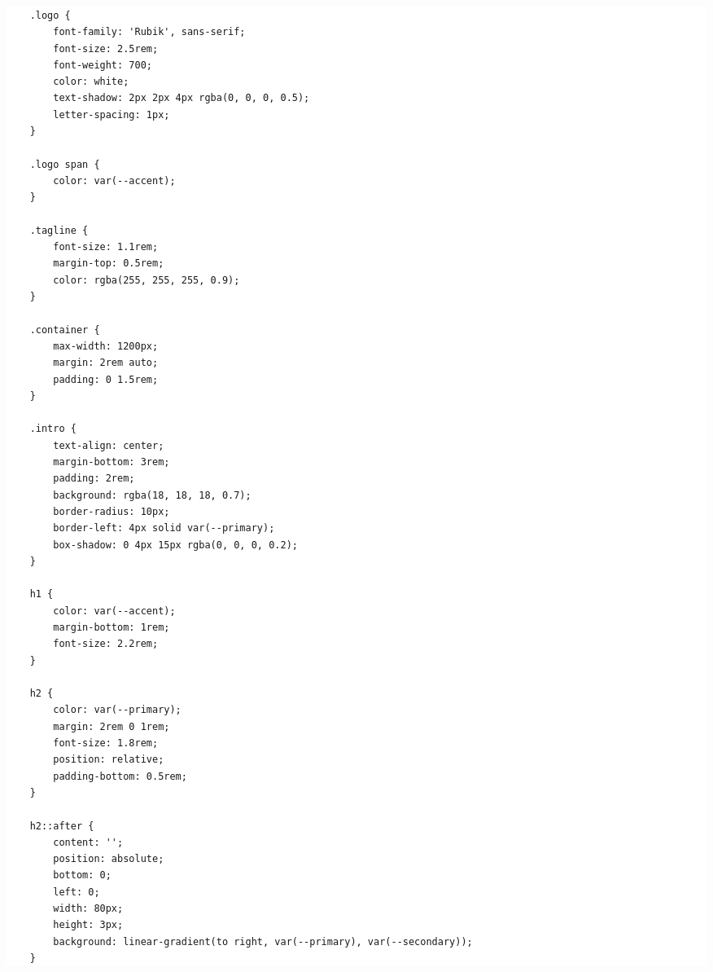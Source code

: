         .logo {
            font-family: 'Rubik', sans-serif;
            font-size: 2.5rem;
            font-weight: 700;
            color: white;
            text-shadow: 2px 2px 4px rgba(0, 0, 0, 0.5);
            letter-spacing: 1px;
        }

        .logo span {
            color: var(--accent);
        }

        .tagline {
            font-size: 1.1rem;
            margin-top: 0.5rem;
            color: rgba(255, 255, 255, 0.9);
        }

        .container {
            max-width: 1200px;
            margin: 2rem auto;
            padding: 0 1.5rem;
        }

        .intro {
            text-align: center;
            margin-bottom: 3rem;
            padding: 2rem;
            background: rgba(18, 18, 18, 0.7);
            border-radius: 10px;
            border-left: 4px solid var(--primary);
            box-shadow: 0 4px 15px rgba(0, 0, 0, 0.2);
        }

        h1 {
            color: var(--accent);
            margin-bottom: 1rem;
            font-size: 2.2rem;
        }

        h2 {
            color: var(--primary);
            margin: 2rem 0 1rem;
            font-size: 1.8rem;
            position: relative;
            padding-bottom: 0.5rem;
        }

        h2::after {
            content: '';
            position: absolute;
            bottom: 0;
            left: 0;
            width: 80px;
            height: 3px;
            background: linear-gradient(to right, var(--primary), var(--secondary));
        }
